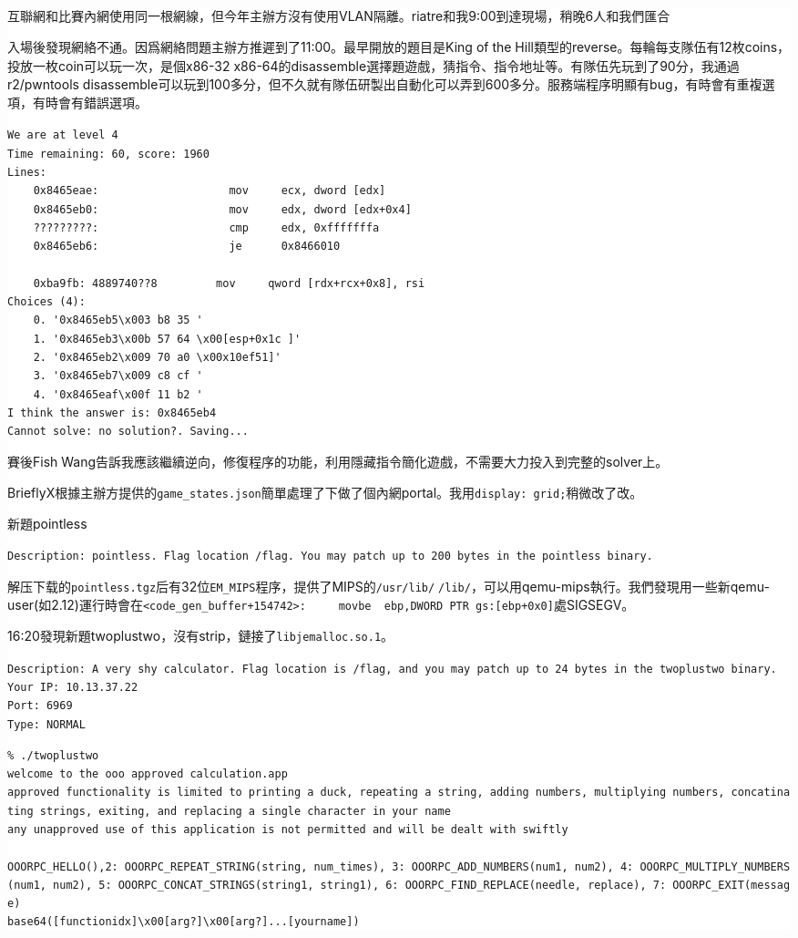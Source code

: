 互聯網和比賽內網使用同一根網線，但今年主辦方沒有使用VLAN隔離。riatre和我9:00到達現場，稍晚6人和我們匯合

入場後發現網絡不通。因爲網絡問題主辦方推遲到了11:00。最早開放的題目是King of the Hill類型的reverse。每輪每支隊伍有12枚coins，投放一枚coin可以玩一次，是個x86-32 x86-64的disassemble選擇題遊戲，猜指令、指令地址等。有隊伍先玩到了90分，我通過r2/pwntools disassemble可以玩到100多分，但不久就有隊伍研製出自動化可以弄到600多分。服務端程序明顯有bug，有時會有重複選項，有時會有錯誤選項。
```
We are at level 4
Time remaining: 60, score: 1960
Lines:
    0x8465eae:                    mov     ecx, dword [edx]
    0x8465eb0:                    mov     edx, dword [edx+0x4]
    ?????????:                    cmp     edx, 0xfffffffa
    0x8465eb6:                    je      0x8466010

    0xba9fb: 4889740??8         mov     qword [rdx+rcx+0x8], rsi
Choices (4):
    0. '0x8465eb5\x003 b8 35 '
    1. '0x8465eb3\x00b 57 64 \x00[esp+0x1c ]'
    2. '0x8465eb2\x009 70 a0 \x00x10ef51]'
    3. '0x8465eb7\x009 c8 cf '
    4. '0x8465eaf\x00f 11 b2 '
I think the answer is: 0x8465eb4
Cannot solve: no solution?. Saving...
```
賽後Fish Wang告訴我應該繼續逆向，修復程序的功能，利用隱藏指令簡化遊戲，不需要大力投入到完整的solver上。

BrieflyX根據主辦方提供的`game_states.json`簡單處理了下做了個內網portal。我用`display: grid;`稍微改了改。

新題pointless
```
Description: pointless. Flag location /flag. You may patch up to 200 bytes in the pointless binary.
```
解压下载的`pointless.tgz`后有32位`EM_MIPS`程序，提供了MIPS的`/usr/lib/` `/lib/`，可以用qemu-mips執行。我們發現用一些新qemu-user(如2.12)運行時會在`<code_gen_buffer+154742>:     movbe  ebp,DWORD PTR gs:[ebp+0x0]`處SIGSEGV。

16:20發現新題twoplustwo，沒有strip，鏈接了`libjemalloc.so.1`。
```
Description: A very shy calculator. Flag location is /flag, and you may patch up to 24 bytes in the twoplustwo binary.
Your IP: 10.13.37.22
Port: 6969
Type: NORMAL
```

```
% ./twoplustwo
welcome to the ooo approved calculation.app
approved functionality is limited to printing a duck, repeating a string, adding numbers, multiplying numbers, concatinating strings, exiting, and replacing a single character in your name
any unapproved use of this application is not permitted and will be dealt with swiftly

OOORPC_HELLO(),2: OOORPC_REPEAT_STRING(string, num_times), 3: OOORPC_ADD_NUMBERS(num1, num2), 4: OOORPC_MULTIPLY_NUMBERS(num1, num2), 5: OOORPC_CONCAT_STRINGS(string1, string1), 6: OOORPC_FIND_REPLACE(needle, replace), 7: OOORPC_EXIT(message)
base64([functionidx]\x00[arg?]\x00[arg?]...[yourname])
```
